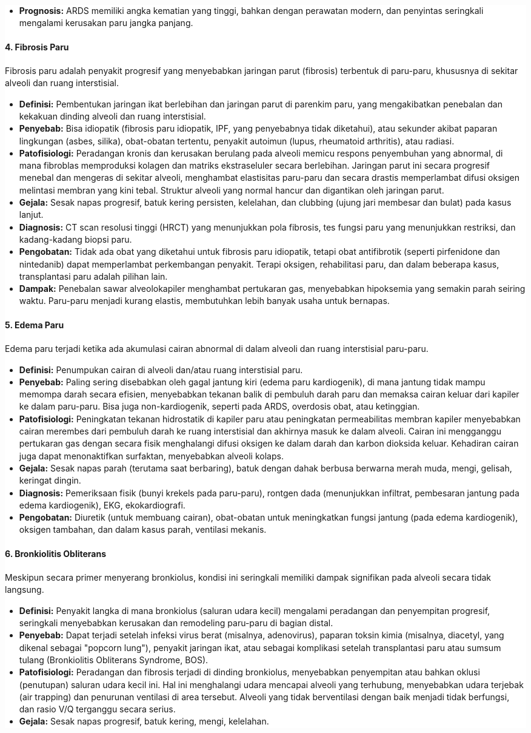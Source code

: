 *   **Prognosis:** ARDS memiliki angka kematian yang tinggi, bahkan dengan perawatan modern, dan penyintas seringkali mengalami kerusakan paru jangka panjang.

#### 4. Fibrosis Paru

Fibrosis paru adalah penyakit progresif yang menyebabkan jaringan parut (fibrosis) terbentuk di paru-paru, khususnya di sekitar alveoli dan ruang interstisial.
*   **Definisi:** Pembentukan jaringan ikat berlebihan dan jaringan parut di parenkim paru, yang mengakibatkan penebalan dan kekakuan dinding alveoli dan ruang interstisial.
*   **Penyebab:** Bisa idiopatik (fibrosis paru idiopatik, IPF, yang penyebabnya tidak diketahui), atau sekunder akibat paparan lingkungan (asbes, silika), obat-obatan tertentu, penyakit autoimun (lupus, rheumatoid arthritis), atau radiasi.
*   **Patofisiologi:** Peradangan kronis dan kerusakan berulang pada alveoli memicu respons penyembuhan yang abnormal, di mana fibroblas memproduksi kolagen dan matriks ekstraseluler secara berlebihan. Jaringan parut ini secara progresif menebal dan mengeras di sekitar alveoli, menghambat elastisitas paru-paru dan secara drastis memperlambat difusi oksigen melintasi membran yang kini tebal. Struktur alveoli yang normal hancur dan digantikan oleh jaringan parut.
*   **Gejala:** Sesak napas progresif, batuk kering persisten, kelelahan, dan clubbing (ujung jari membesar dan bulat) pada kasus lanjut.
*   **Diagnosis:** CT scan resolusi tinggi (HRCT) yang menunjukkan pola fibrosis, tes fungsi paru yang menunjukkan restriksi, dan kadang-kadang biopsi paru.
*   **Pengobatan:** Tidak ada obat yang diketahui untuk fibrosis paru idiopatik, tetapi obat antifibrotik (seperti pirfenidone dan nintedanib) dapat memperlambat perkembangan penyakit. Terapi oksigen, rehabilitasi paru, dan dalam beberapa kasus, transplantasi paru adalah pilihan lain.
*   **Dampak:** Penebalan sawar alveolokapiler menghambat pertukaran gas, menyebabkan hipoksemia yang semakin parah seiring waktu. Paru-paru menjadi kurang elastis, membutuhkan lebih banyak usaha untuk bernapas.

#### 5. Edema Paru

Edema paru terjadi ketika ada akumulasi cairan abnormal di dalam alveoli dan ruang interstisial paru-paru.
*   **Definisi:** Penumpukan cairan di alveoli dan/atau ruang interstisial paru.
*   **Penyebab:** Paling sering disebabkan oleh gagal jantung kiri (edema paru kardiogenik), di mana jantung tidak mampu memompa darah secara efisien, menyebabkan tekanan balik di pembuluh darah paru dan memaksa cairan keluar dari kapiler ke dalam paru-paru. Bisa juga non-kardiogenik, seperti pada ARDS, overdosis obat, atau ketinggian.
*   **Patofisiologi:** Peningkatan tekanan hidrostatik di kapiler paru atau peningkatan permeabilitas membran kapiler menyebabkan cairan merembes dari pembuluh darah ke ruang interstisial dan akhirnya masuk ke dalam alveoli. Cairan ini mengganggu pertukaran gas dengan secara fisik menghalangi difusi oksigen ke dalam darah dan karbon dioksida keluar. Kehadiran cairan juga dapat menonaktifkan surfaktan, menyebabkan alveoli kolaps.
*   **Gejala:** Sesak napas parah (terutama saat berbaring), batuk dengan dahak berbusa berwarna merah muda, mengi, gelisah, keringat dingin.
*   **Diagnosis:** Pemeriksaan fisik (bunyi krekels pada paru-paru), rontgen dada (menunjukkan infiltrat, pembesaran jantung pada edema kardiogenik), EKG, ekokardiografi.
*   **Pengobatan:** Diuretik (untuk membuang cairan), obat-obatan untuk meningkatkan fungsi jantung (pada edema kardiogenik), oksigen tambahan, dan dalam kasus parah, ventilasi mekanis.

#### 6. Bronkiolitis Obliterans

Meskipun secara primer menyerang bronkiolus, kondisi ini seringkali memiliki dampak signifikan pada alveoli secara tidak langsung.
*   **Definisi:** Penyakit langka di mana bronkiolus (saluran udara kecil) mengalami peradangan dan penyempitan progresif, seringkali menyebabkan kerusakan dan remodeling paru-paru di bagian distal.
*   **Penyebab:** Dapat terjadi setelah infeksi virus berat (misalnya, adenovirus), paparan toksin kimia (misalnya, diacetyl, yang dikenal sebagai "popcorn lung"), penyakit jaringan ikat, atau sebagai komplikasi setelah transplantasi paru atau sumsum tulang (Bronkiolitis Obliterans Syndrome, BOS).
*   **Patofisiologi:** Peradangan dan fibrosis terjadi di dinding bronkiolus, menyebabkan penyempitan atau bahkan oklusi (penutupan) saluran udara kecil ini. Hal ini menghalangi udara mencapai alveoli yang terhubung, menyebabkan udara terjebak (air trapping) dan penurunan ventilasi di area tersebut. Alveoli yang tidak berventilasi dengan baik menjadi tidak berfungsi, dan rasio V/Q terganggu secara serius.
*   **Gejala:** Sesak napas progresif, batuk kering, mengi, kelelahan.